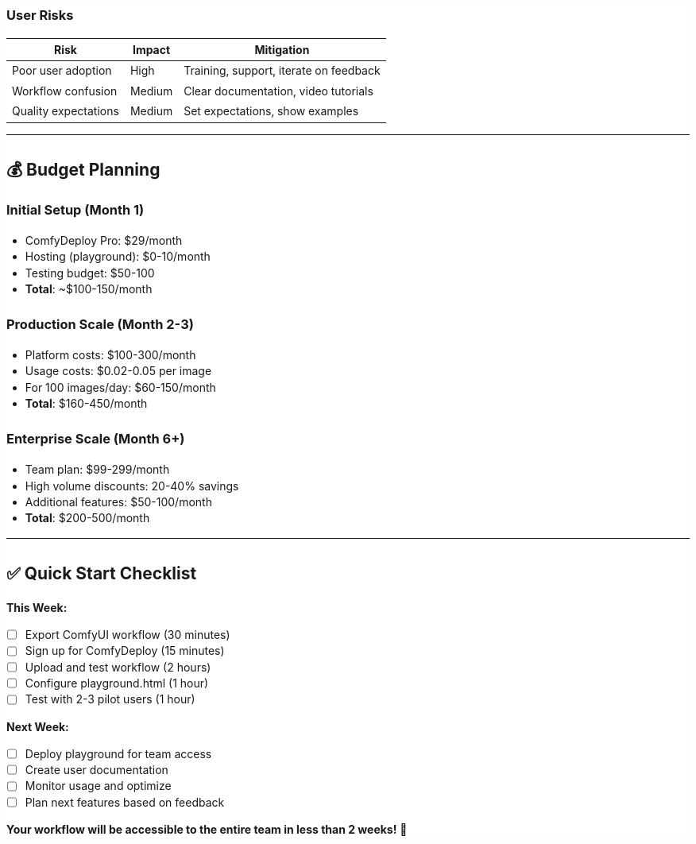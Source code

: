 ### **User Risks**
| Risk | Impact | Mitigation |
|------|---------|------------|
| Poor user adoption | High | Training, support, iterate on feedback |
| Workflow confusion | Medium | Clear documentation, video tutorials |
| Quality expectations | Medium | Set expectations, show examples |

---

## 💰 **Budget Planning**

### **Initial Setup (Month 1)**
- ComfyDeploy Pro: $29/month
- Hosting (playground): $0-10/month
- Testing budget: $50-100
- **Total**: ~$100-150/month

### **Production Scale (Month 2-3)**
- Platform costs: $100-300/month
- Usage costs: $0.02-0.05 per image
- For 100 images/day: $60-150/month
- **Total**: $160-450/month

### **Enterprise Scale (Month 6+)**
- Team plan: $99-299/month
- High volume discounts: 20-40% savings
- Additional features: $50-100/month
- **Total**: $200-500/month

---

## ✅ **Quick Start Checklist**

**This Week:**
- [ ] Export ComfyUI workflow (30 minutes)
- [ ] Sign up for ComfyDeploy (15 minutes)
- [ ] Upload and test workflow (2 hours)
- [ ] Configure playground.html (1 hour)
- [ ] Test with 2-3 pilot users (1 hour)

**Next Week:**
- [ ] Deploy playground for team access
- [ ] Create user documentation
- [ ] Monitor usage and optimize
- [ ] Plan next features based on feedback

**Your workflow will be accessible to the entire team in less than 2 weeks!** 🚀